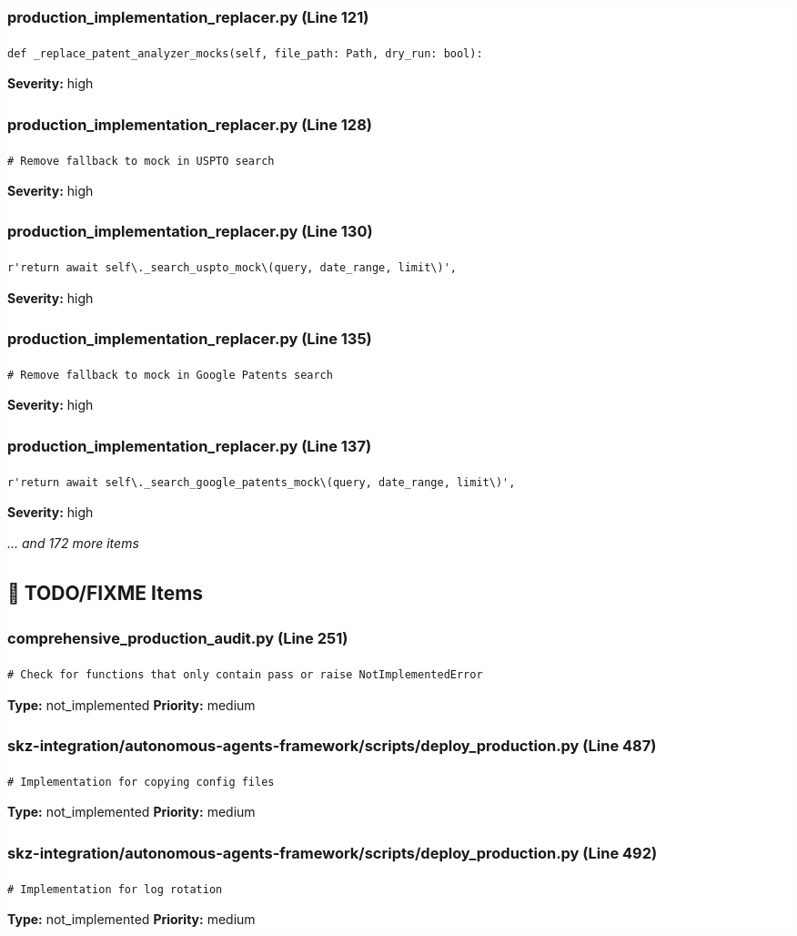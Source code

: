 ### production_implementation_replacer.py (Line 121)
```
def _replace_patent_analyzer_mocks(self, file_path: Path, dry_run: bool):
```
**Severity:** high

### production_implementation_replacer.py (Line 128)
```
# Remove fallback to mock in USPTO search
```
**Severity:** high

### production_implementation_replacer.py (Line 130)
```
r'return await self\._search_uspto_mock\(query, date_range, limit\)',
```
**Severity:** high

### production_implementation_replacer.py (Line 135)
```
# Remove fallback to mock in Google Patents search
```
**Severity:** high

### production_implementation_replacer.py (Line 137)
```
r'return await self\._search_google_patents_mock\(query, date_range, limit\)',
```
**Severity:** high

*... and 172 more items*

## 📝 TODO/FIXME Items

### comprehensive_production_audit.py (Line 251)
```
# Check for functions that only contain pass or raise NotImplementedError
```
**Type:** not_implemented
**Priority:** medium

### skz-integration/autonomous-agents-framework/scripts/deploy_production.py (Line 487)
```
# Implementation for copying config files
```
**Type:** not_implemented
**Priority:** medium

### skz-integration/autonomous-agents-framework/scripts/deploy_production.py (Line 492)
```
# Implementation for log rotation
```
**Type:** not_implemented
**Priority:** medium
